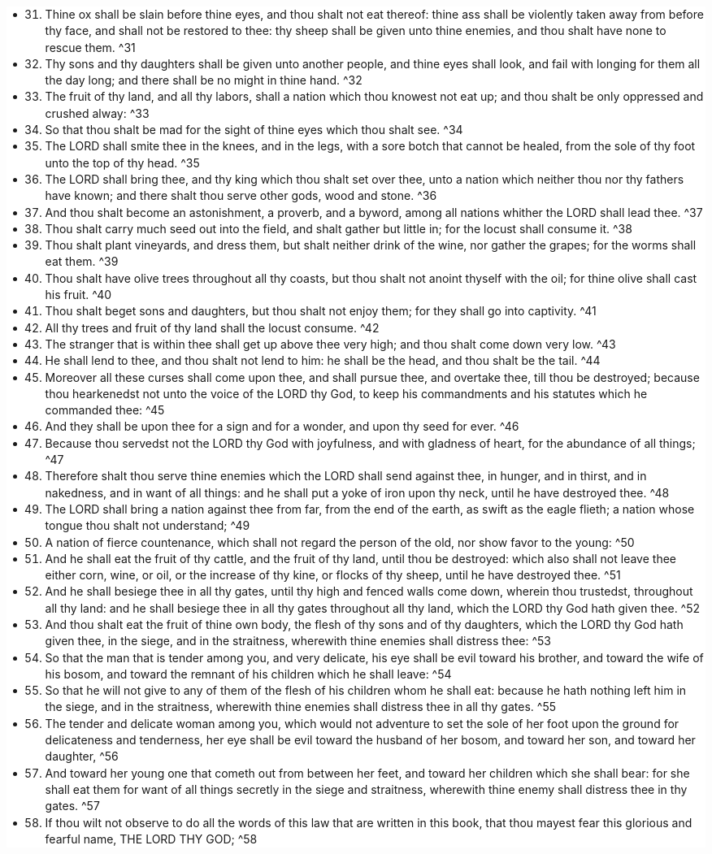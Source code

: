 - 31. Thine ox shall be slain before thine eyes, and thou shalt not eat thereof: thine ass shall be violently taken away from before thy face, and shall not be restored to thee: thy sheep shall be given unto thine enemies, and thou shalt have none to rescue them. ^31
- 32. Thy sons and thy daughters shall be given unto another people, and thine eyes shall look, and fail with longing for them all the day long; and there shall be no might in thine hand. ^32
- 33. The fruit of thy land, and all thy labors, shall a nation which thou knowest not eat up; and thou shalt be only oppressed and crushed alway: ^33
- 34. So that thou shalt be mad for the sight of thine eyes which thou shalt see. ^34
- 35. The LORD shall smite thee in the knees, and in the legs, with a sore botch that cannot be healed, from the sole of thy foot unto the top of thy head. ^35
- 36. The LORD shall bring thee, and thy king which thou shalt set over thee, unto a nation which neither thou nor thy fathers have known; and there shalt thou serve other gods, wood and stone. ^36
- 37. And thou shalt become an astonishment, a proverb, and a byword, among all nations whither the LORD shall lead thee. ^37
- 38. Thou shalt carry much seed out into the field, and shalt gather but little in; for the locust shall consume it. ^38
- 39. Thou shalt plant vineyards, and dress them, but shalt neither drink of the wine, nor gather the grapes; for the worms shall eat them. ^39
- 40. Thou shalt have olive trees throughout all thy coasts, but thou shalt not anoint thyself with the oil; for thine olive shall cast his fruit. ^40
- 41. Thou shalt beget sons and daughters, but thou shalt not enjoy them; for they shall go into captivity. ^41
- 42. All thy trees and fruit of thy land shall the locust consume. ^42
- 43. The stranger that is within thee shall get up above thee very high; and thou shalt come down very low. ^43
- 44. He shall lend to thee, and thou shalt not lend to him: he shall be the head, and thou shalt be the tail. ^44
- 45. Moreover all these curses shall come upon thee, and shall pursue thee, and overtake thee, till thou be destroyed; because thou hearkenedst not unto the voice of the LORD thy God, to keep his commandments and his statutes which he commanded thee: ^45
- 46. And they shall be upon thee for a sign and for a wonder, and upon thy seed for ever. ^46
- 47. Because thou servedst not the LORD thy God with joyfulness, and with gladness of heart, for the abundance of all things; ^47
- 48. Therefore shalt thou serve thine enemies which the LORD shall send against thee, in hunger, and in thirst, and in nakedness, and in want of all things: and he shall put a yoke of iron upon thy neck, until he have destroyed thee. ^48
- 49. The LORD shall bring a nation against thee from far, from the end of the earth, as swift as the eagle flieth; a nation whose tongue thou shalt not understand; ^49
- 50. A nation of fierce countenance, which shall not regard the person of the old, nor show favor to the young: ^50
- 51. And he shall eat the fruit of thy cattle, and the fruit of thy land, until thou be destroyed: which also shall not leave thee either corn, wine, or oil, or the increase of thy kine, or flocks of thy sheep, until he have destroyed thee. ^51
- 52. And he shall besiege thee in all thy gates, until thy high and fenced walls come down, wherein thou trustedst, throughout all thy land: and he shall besiege thee in all thy gates throughout all thy land, which the LORD thy God hath given thee. ^52
- 53. And thou shalt eat the fruit of thine own body, the flesh of thy sons and of thy daughters, which the LORD thy God hath given thee, in the siege, and in the straitness, wherewith thine enemies shall distress thee: ^53
- 54. So that the man that is tender among you, and very delicate, his eye shall be evil toward his brother, and toward the wife of his bosom, and toward the remnant of his children which he shall leave: ^54
- 55. So that he will not give to any of them of the flesh of his children whom he shall eat: because he hath nothing left him in the siege, and in the straitness, wherewith thine enemies shall distress thee in all thy gates. ^55
- 56. The tender and delicate woman among you, which would not adventure to set the sole of her foot upon the ground for delicateness and tenderness, her eye shall be evil toward the husband of her bosom, and toward her son, and toward her daughter, ^56
- 57. And toward her young one that cometh out from between her feet, and toward her children which she shall bear: for she shall eat them for want of all things secretly in the siege and straitness, wherewith thine enemy shall distress thee in thy gates. ^57
- 58. If thou wilt not observe to do all the words of this law that are written in this book, that thou mayest fear this glorious and fearful name, THE LORD THY GOD; ^58